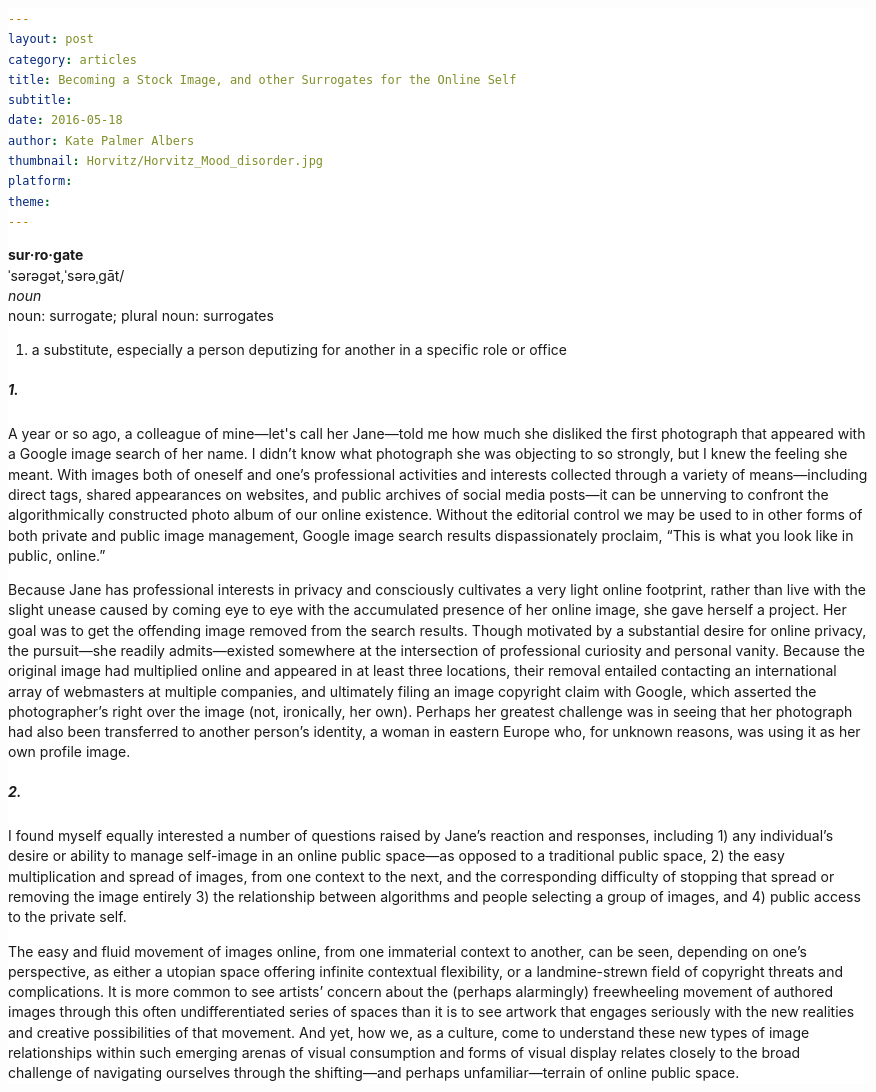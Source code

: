 ```yaml
---
layout: post
category: articles
title: Becoming a Stock Image, and other Surrogates for the Online Self
subtitle: 
date: 2016-05-18
author: Kate Palmer Albers
thumbnail: Horvitz/Horvitz_Mood_disorder.jpg
platform: 
theme:
---
```

**sur·ro·gate**<br />
ˈsərəɡət,ˈsərəˌɡāt/<br />
*noun*<br />
noun: surrogate; plural noun: surrogates<br />
1. a substitute, especially a person deputizing for another in a specific role or office

##### 1.

A year or so ago, a colleague of mine—let's call her Jane—told me how much she disliked the first photograph that appeared with a Google image search of her name. I didn’t know what photograph she was objecting to so strongly, but I knew the feeling she meant. With images both of oneself and one’s professional activities and interests collected through a variety of means—including direct tags, shared appearances on websites, and public archives of social media posts—it can be unnerving to confront the algorithmically constructed photo album of our online existence. Without the editorial control we may be used to in other forms of both private and public image management, Google image search results dispassionately proclaim, “This is what you look like in public, online.”

Because Jane has professional interests in privacy and consciously cultivates a very light online footprint, rather than live with the slight unease caused by coming eye to eye with the accumulated presence of her online image, she gave herself a project. Her goal was to get the offending image removed from the search results. Though motivated by a substantial desire for online privacy, the pursuit—she readily admits—existed somewhere at the intersection of professional curiosity and personal vanity. Because the original image had multiplied online and appeared in at least three locations, their removal entailed contacting an international array of webmasters at multiple companies, and ultimately filing an image copyright claim with Google, which asserted the photographer’s right over the image (not, ironically, her own). Perhaps her greatest challenge was in seeing that her photograph had also been transferred to another person’s identity, a woman in eastern Europe who, for unknown reasons, was using it as her own profile image.


##### 2.

I found myself equally interested a number of questions raised by Jane’s reaction and responses, including 1) any individual’s desire or ability to manage self-image in an online public space—as opposed to a traditional public space, 2) the easy multiplication and spread of images, from one context to the next, and the corresponding difficulty of stopping that spread or removing the image entirely 3) the relationship between algorithms and people selecting a group of images, and 4) public access to the private self. 

The easy and fluid movement of images online, from one immaterial context to another, can be seen, depending on one’s perspective, as either a utopian space offering infinite contextual flexibility, or a landmine-strewn field of copyright threats and complications. It is more common to see artists’ concern about the (perhaps alarmingly) freewheeling movement of authored images through this often undifferentiated series of spaces than it is to see artwork that engages seriously with the new realities and creative possibilities of that movement. And yet, how we, as a culture, come to understand these new types of image relationships within such emerging arenas of visual consumption and forms of visual display relates closely to the broad challenge of navigating ourselves through the shifting—and perhaps unfamiliar—terrain of online public space.  
